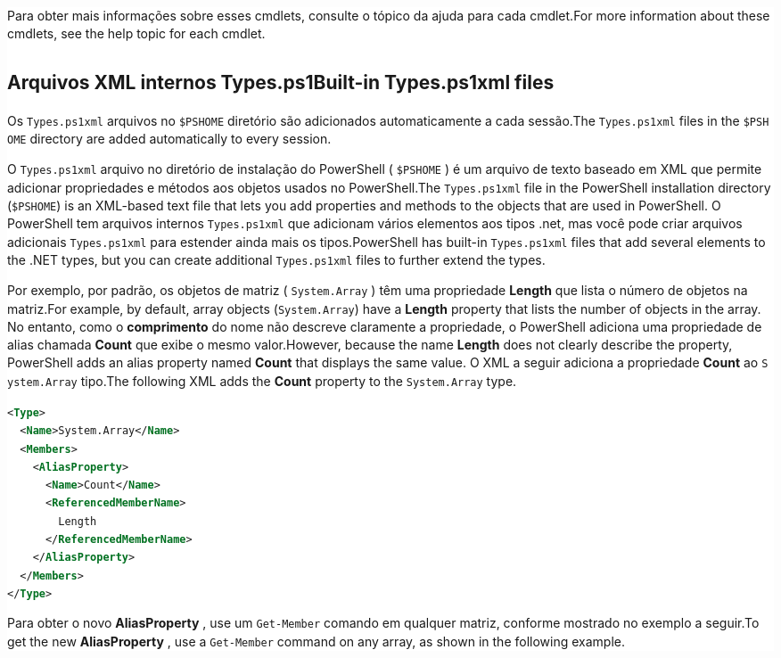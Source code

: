 <span data-ttu-id="1c387-137">Para obter mais informações sobre esses cmdlets, consulte o tópico da ajuda para cada cmdlet.</span><span class="sxs-lookup"><span data-stu-id="1c387-137">For more information about these cmdlets, see the help topic for each cmdlet.</span></span>

## <a name="built-in-typesps1xml-files"></a><span data-ttu-id="1c387-138">Arquivos XML internos Types.ps1</span><span class="sxs-lookup"><span data-stu-id="1c387-138">Built-in Types.ps1xml files</span></span>

<span data-ttu-id="1c387-139">Os `Types.ps1xml` arquivos no `$PSHOME` diretório são adicionados automaticamente a cada sessão.</span><span class="sxs-lookup"><span data-stu-id="1c387-139">The `Types.ps1xml` files in the `$PSHOME` directory are added automatically to every session.</span></span>

<span data-ttu-id="1c387-140">O `Types.ps1xml` arquivo no diretório de instalação do PowerShell ( `$PSHOME` ) é um arquivo de texto baseado em XML que permite adicionar propriedades e métodos aos objetos usados no PowerShell.</span><span class="sxs-lookup"><span data-stu-id="1c387-140">The `Types.ps1xml` file in the PowerShell installation directory (`$PSHOME`) is an XML-based text file that lets you add properties and methods to the objects that are used in PowerShell.</span></span> <span data-ttu-id="1c387-141">O PowerShell tem arquivos internos `Types.ps1xml` que adicionam vários elementos aos tipos .net, mas você pode criar arquivos adicionais `Types.ps1xml` para estender ainda mais os tipos.</span><span class="sxs-lookup"><span data-stu-id="1c387-141">PowerShell has built-in `Types.ps1xml` files that add several elements to the .NET types, but you can create additional `Types.ps1xml` files to further extend the types.</span></span>

<span data-ttu-id="1c387-142">Por exemplo, por padrão, os objetos de matriz ( `System.Array` ) têm uma propriedade **Length** que lista o número de objetos na matriz.</span><span class="sxs-lookup"><span data-stu-id="1c387-142">For example, by default, array objects (`System.Array`) have a **Length** property that lists the number of objects in the array.</span></span> <span data-ttu-id="1c387-143">No entanto, como o **comprimento** do nome não descreve claramente a propriedade, o PowerShell adiciona uma propriedade de alias chamada **Count** que exibe o mesmo valor.</span><span class="sxs-lookup"><span data-stu-id="1c387-143">However, because the name **Length** does not clearly describe the property, PowerShell adds an alias property named **Count** that displays the same value.</span></span> <span data-ttu-id="1c387-144">O XML a seguir adiciona a propriedade **Count** ao `System.Array` tipo.</span><span class="sxs-lookup"><span data-stu-id="1c387-144">The following XML adds the **Count** property to the `System.Array` type.</span></span>

```xml
<Type>
  <Name>System.Array</Name>
  <Members>
    <AliasProperty>
      <Name>Count</Name>
      <ReferencedMemberName>
        Length
      </ReferencedMemberName>
    </AliasProperty>
  </Members>
</Type>
```

<span data-ttu-id="1c387-145">Para obter o novo **AliasProperty** , use um `Get-Member` comando em qualquer matriz, conforme mostrado no exemplo a seguir.</span><span class="sxs-lookup"><span data-stu-id="1c387-145">To get the new **AliasProperty** , use a `Get-Member` command on any array, as shown in the following example.</span></span>
